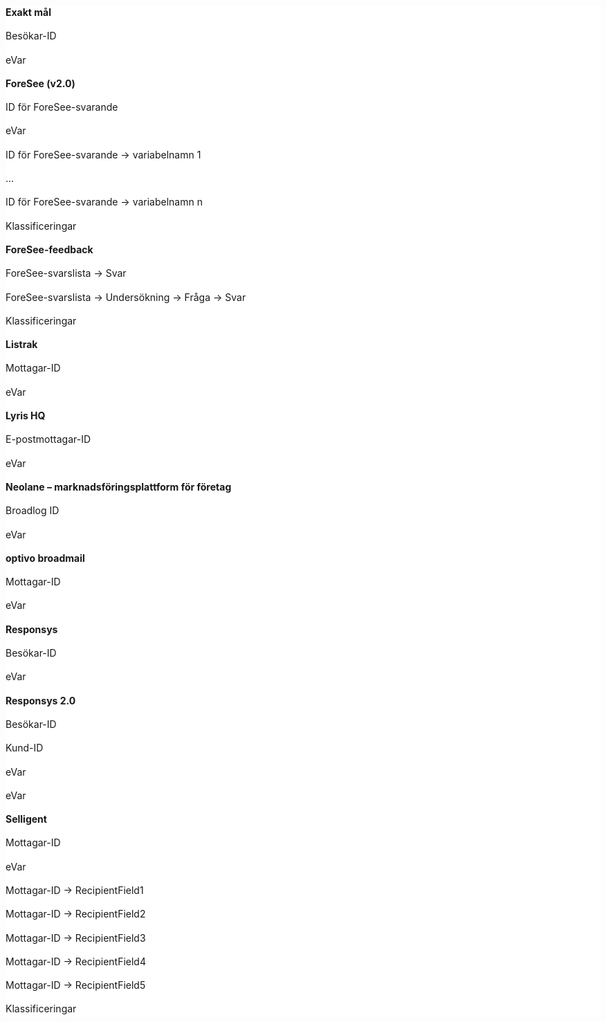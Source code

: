   </tr> 
  <tr> 
   <td colname="col1"> <p><b>Exakt mål</b> </p> </td> 
   <td colname="col2"> <p>Besökar-ID </p> </td> 
   <td colname="col4"> <p>eVar </p> </td> 
  </tr> 
  <tr> 
   <td colname="col1" morerows="1"> <p><b>ForeSee (v2.0)</b> </p> </td> 
   <td colname="col2"> <p>ID för ForeSee-svarande </p> </td> 
   <td colname="col4"> <p>eVar </p> </td> 
  </tr> 
  <tr> 
   <td colname="col2"> <p>ID för ForeSee-svarande -&gt; variabelnamn 1 </p> <p>... </p> <p>ID för ForeSee-svarande -&gt; variabelnamn n </p> </td> 
   <td colname="col4"> <p>Klassificeringar </p> </td> 
  </tr> 
  <tr> 
   <td colname="col1"> <p><b>ForeSee-feedback</b> </p> </td> 
   <td colname="col2"> <p>ForeSee-svarslista -&gt; Svar </p> <p>ForeSee-svarslista -&gt; Undersökning -&gt; Fråga -&gt; Svar </p> </td> 
   <td colname="col4"> <p>Klassificeringar </p> </td> 
  </tr> 
  <tr> 
   <td colname="col1"> <p><b>Listrak</b> </p> </td> 
   <td colname="col2"> <p>Mottagar-ID </p> </td> 
   <td colname="col4"> <p>eVar </p> </td> 
  </tr> 
  <tr> 
   <td colname="col1"> <p><b>Lyris HQ</b> </p> </td> 
   <td colname="col2"> <p>E-postmottagar-ID </p> </td> 
   <td colname="col4"> <p>eVar </p> </td> 
  </tr> 
  <tr> 
   <td colname="col1"> <p><b>Neolane – marknadsföringsplattform för företag</b> </p> </td> 
   <td colname="col2"> <p>Broadlog ID </p> </td> 
   <td colname="col4"> <p>eVar </p> </td> 
  </tr> 
  <tr> 
   <td colname="col1"> <p><b>optivo broadmail</b> </p> </td> 
   <td colname="col2"> <p>Mottagar-ID </p> </td> 
   <td colname="col4"> <p>eVar </p> </td> 
  </tr> 
  <tr> 
   <td colname="col1"> <p><b>Responsys</b> </p> </td> 
   <td colname="col2"> <p>Besökar-ID </p> </td> 
   <td colname="col4"> <p>eVar </p> </td> 
  </tr> 
  <tr> 
   <td colname="col1"> <p><b>Responsys 2.0</b> </p> </td> 
   <td colname="col2"> <p>Besökar-ID </p> <p>Kund-ID </p> </td> 
   <td colname="col4"> <p>eVar </p> <p>eVar </p> </td> 
  </tr> 
  <tr> 
   <td colname="col1" morerows="1"> <p><b>Selligent</b> </p> </td> 
   <td colname="col2"> <p>Mottagar-ID </p> </td> 
   <td colname="col4"> <p>eVar </p> </td> 
  </tr> 
  <tr> 
   <td colname="col2"> <p>Mottagar-ID -&gt; RecipientField1 </p> <p>Mottagar-ID -&gt; RecipientField2 </p> <p>Mottagar-ID -&gt; RecipientField3 </p> <p>Mottagar-ID -&gt; RecipientField4 </p> <p>Mottagar-ID -&gt; RecipientField5 </p> </td> 
   <td colname="col4"> <p>Klassificeringar </p> </td> 
  </tr> 
  <tr> 